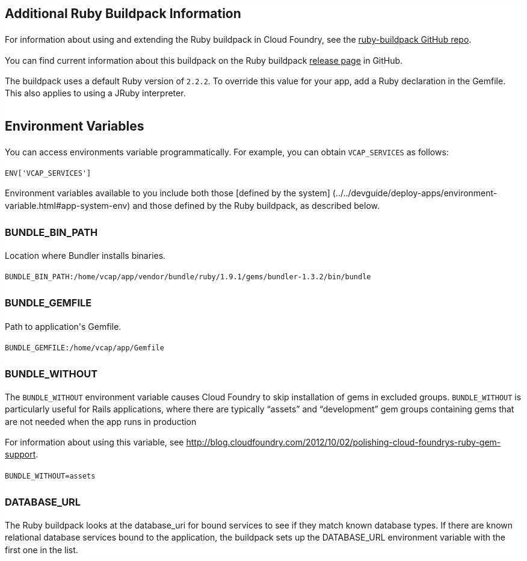 ## <a id='buildpack'></a>Additional Ruby Buildpack Information ##

For information about using and extending the Ruby buildpack in Cloud Foundry,
see the [ruby-buildpack GitHub repo](https://github.com/cloudfoundry/ruby-buildpack).

You can find current information about this buildpack on the Ruby buildpack
[release page](https://github.com/cloudfoundry/ruby-buildpack/releases) in
GitHub.

The buildpack uses a default Ruby version of `2.2.2`.
To override this value for your app, add a Ruby declaration in the Gemfile.
This also applies to using a JRuby interpreter.

## <a id='env-var'></a>Environment Variables ##

You can access environments variable programmatically. For example, you can
obtain `VCAP_SERVICES` as follows:

```
ENV['VCAP_SERVICES']
```

Environment variables available to you include both those [defined by the system]
(../../devguide/deploy-apps/environment-variable.html#app-system-env)
and those defined by the Ruby buildpack, as described below.

### <a id='BUNDLE-BIN-PATH'></a>BUNDLE\_BIN\_PATH ###

Location where Bundler installs binaries.

`BUNDLE_BIN_PATH:/home/vcap/app/vendor/bundle/ruby/1.9.1/gems/bundler-1.3.2/bin/bundle`

### <a id='BUNDLE-GEMFILE'></a>BUNDLE_GEMFILE ###

Path to application's Gemfile.

`BUNDLE_GEMFILE:/home/vcap/app/Gemfile`

### <a id='BUNDLE-WITHOUT'></a>BUNDLE_WITHOUT ###

The `BUNDLE_WITHOUT` environment variable causes Cloud Foundry to skip
installation of gems in excluded groups.
`BUNDLE_WITHOUT` is particularly useful for Rails applications, where there are
typically “assets” and “development” gem groups containing gems that are not
needed when the app runs in production

For information about using this variable, see http://blog.cloudfoundry.com/2012/10/02/polishing-cloud-foundrys-ruby-gem-support.

`BUNDLE_WITHOUT=assets`

### <a id='DATABASE-URL'></a>DATABASE_URL ###

The Ruby buildpack looks at the database\_uri for bound services to see if they
match known database types.
If there are known relational database services bound to the application, the
buildpack sets up the DATABASE_URL environment variable with the first one in
the list.
